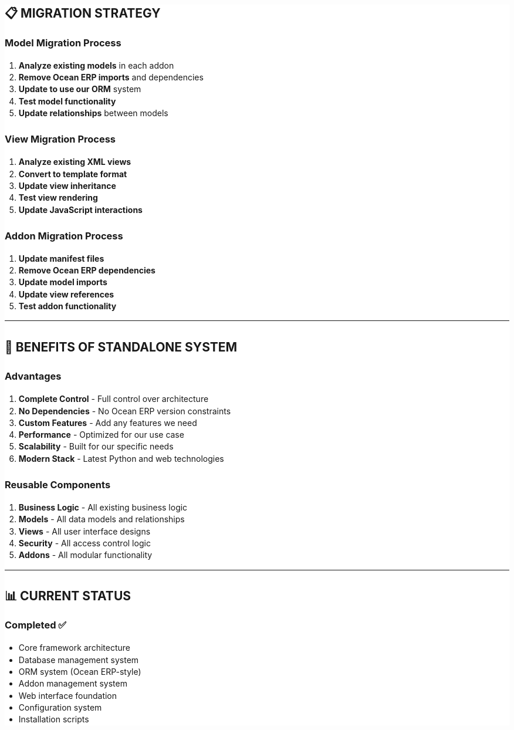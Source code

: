 ## 📋 **MIGRATION STRATEGY**

### **Model Migration Process**
1. **Analyze existing models** in each addon
2. **Remove Ocean ERP imports** and dependencies
3. **Update to use our ORM** system
4. **Test model functionality**
5. **Update relationships** between models

### **View Migration Process**
1. **Analyze existing XML views**
2. **Convert to template format**
3. **Update view inheritance**
4. **Test view rendering**
5. **Update JavaScript interactions**

### **Addon Migration Process**
1. **Update manifest files**
2. **Remove Ocean ERP dependencies**
3. **Update model imports**
4. **Update view references**
5. **Test addon functionality**

---

## 🎯 **BENEFITS OF STANDALONE SYSTEM**

### **Advantages**
1. **Complete Control** - Full control over architecture
2. **No Dependencies** - No Ocean ERP version constraints
3. **Custom Features** - Add any features we need
4. **Performance** - Optimized for our use case
5. **Scalability** - Built for our specific needs
6. **Modern Stack** - Latest Python and web technologies

### **Reusable Components**
1. **Business Logic** - All existing business logic
2. **Models** - All data models and relationships
3. **Views** - All user interface designs
4. **Security** - All access control logic
5. **Addons** - All modular functionality

---

## 📊 **CURRENT STATUS**

### **Completed** ✅
- Core framework architecture
- Database management system
- ORM system (Ocean ERP-style)
- Addon management system
- Web interface foundation
- Configuration system
- Installation scripts
